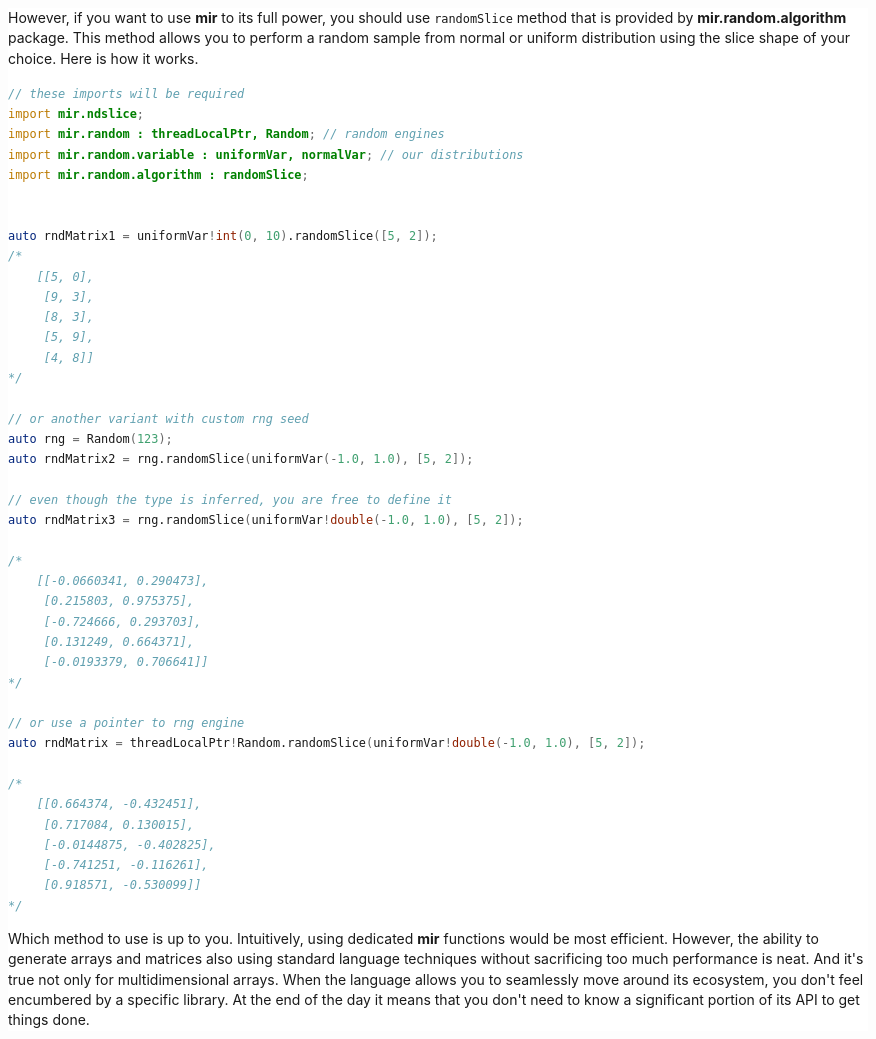 However, if you want to use **mir** to its full power, you should use `randomSlice` method that is provided by **mir.random.algorithm** package.
This method allows you to perform a random sample from normal or uniform distribution using the slice shape of your choice.
Here is how it works.

```d
// these imports will be required
import mir.ndslice;
import mir.random : threadLocalPtr, Random; // random engines
import mir.random.variable : uniformVar, normalVar; // our distributions
import mir.random.algorithm : randomSlice;


auto rndMatrix1 = uniformVar!int(0, 10).randomSlice([5, 2]);
/*
    [[5, 0],
     [9, 3],
     [8, 3],
     [5, 9],
     [4, 8]]
*/

// or another variant with custom rng seed
auto rng = Random(123);
auto rndMatrix2 = rng.randomSlice(uniformVar(-1.0, 1.0), [5, 2]);

// even though the type is inferred, you are free to define it
auto rndMatrix3 = rng.randomSlice(uniformVar!double(-1.0, 1.0), [5, 2]);

/*
    [[-0.0660341, 0.290473],
     [0.215803, 0.975375],
     [-0.724666, 0.293703],
     [0.131249, 0.664371],
     [-0.0193379, 0.706641]]
*/

// or use a pointer to rng engine
auto rndMatrix = threadLocalPtr!Random.randomSlice(uniformVar!double(-1.0, 1.0), [5, 2]);

/*
    [[0.664374, -0.432451],
     [0.717084, 0.130015],
     [-0.0144875, -0.402825],
     [-0.741251, -0.116261],
     [0.918571, -0.530099]]
*/
```

Which method to use is up to you.
Intuitively, using dedicated **mir** functions would be most efficient.
However, the ability to generate arrays and matrices also using standard language techniques without sacrificing too much performance is neat.
And it's true not only for multidimensional arrays. When the language allows you to seamlessly move around its ecosystem, you don't feel encumbered by a specific library.
At the end of the day it means that you don't need to know a significant portion of its API to get things done.
